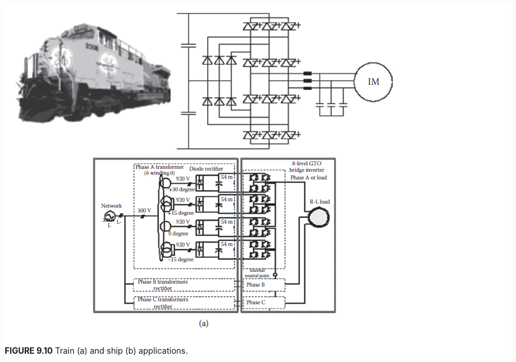 ![image-20220822180752411](media/image-20220822180752411.png)

**FIGURE 9.10** Train (a) and ship (b) applications.
